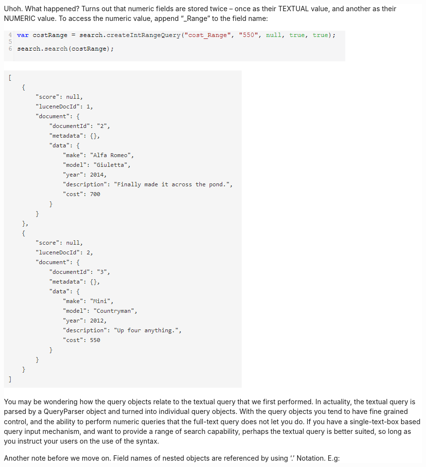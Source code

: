 Uhoh. What happened? Turns out that numeric fields are stored twice – once as their TEXTUAL value, and another as their NUMERIC value. To access the numeric value, append “_Range” to the field name:

![alt text](/img/bsa-20.png "Search Query")

![alt text](/img/bsa-21.png "Query Result")

 
You may be wondering how the query objects relate to the textual query that we first performed. In actuality, the textual query is parsed by a QueryParser object and turned into individual query objects. With the query objects you tend to have fine grained control, and the ability to perform numeric queries that the full-text query does not let you do. If you have a single-text-box based query input mechanism, and want to provide a range of search capability, perhaps the textual query is better suited, so long as you instruct your users on the use of the syntax.
 
Another note before we move on. Field names of nested objects are referenced by using ‘.’ Notation. E.g:
